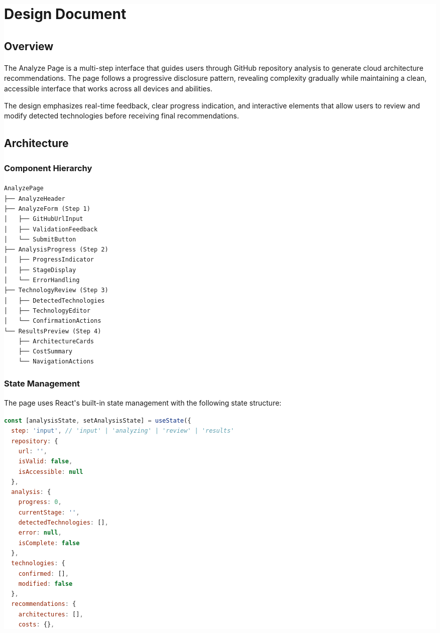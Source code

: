 # Design Document

## Overview

The Analyze Page is a multi-step interface that guides users through GitHub repository analysis to generate cloud architecture recommendations. The page follows a progressive disclosure pattern, revealing complexity gradually while maintaining a clean, accessible interface that works across all devices and abilities.

The design emphasizes real-time feedback, clear progress indication, and interactive elements that allow users to review and modify detected technologies before receiving final recommendations.

## Architecture

### Component Hierarchy

```
AnalyzePage
├── AnalyzeHeader
├── AnalyzeForm (Step 1)
│   ├── GitHubUrlInput
│   ├── ValidationFeedback
│   └── SubmitButton
├── AnalysisProgress (Step 2)
│   ├── ProgressIndicator
│   ├── StageDisplay
│   └── ErrorHandling
├── TechnologyReview (Step 3)
│   ├── DetectedTechnologies
│   ├── TechnologyEditor
│   └── ConfirmationActions
└── ResultsPreview (Step 4)
    ├── ArchitectureCards
    ├── CostSummary
    └── NavigationActions
```

### State Management

The page uses React's built-in state management with the following state structure:

```javascript
const [analysisState, setAnalysisState] = useState({
  step: 'input', // 'input' | 'analyzing' | 'review' | 'results'
  repository: {
    url: '',
    isValid: false,
    isAccessible: null
  },
  analysis: {
    progress: 0,
    currentStage: '',
    detectedTechnologies: [],
    error: null,
    isComplete: false
  },
  technologies: {
    confirmed: [],
    modified: false
  },
  recommendations: {
    architectures: [],
    costs: {},
```